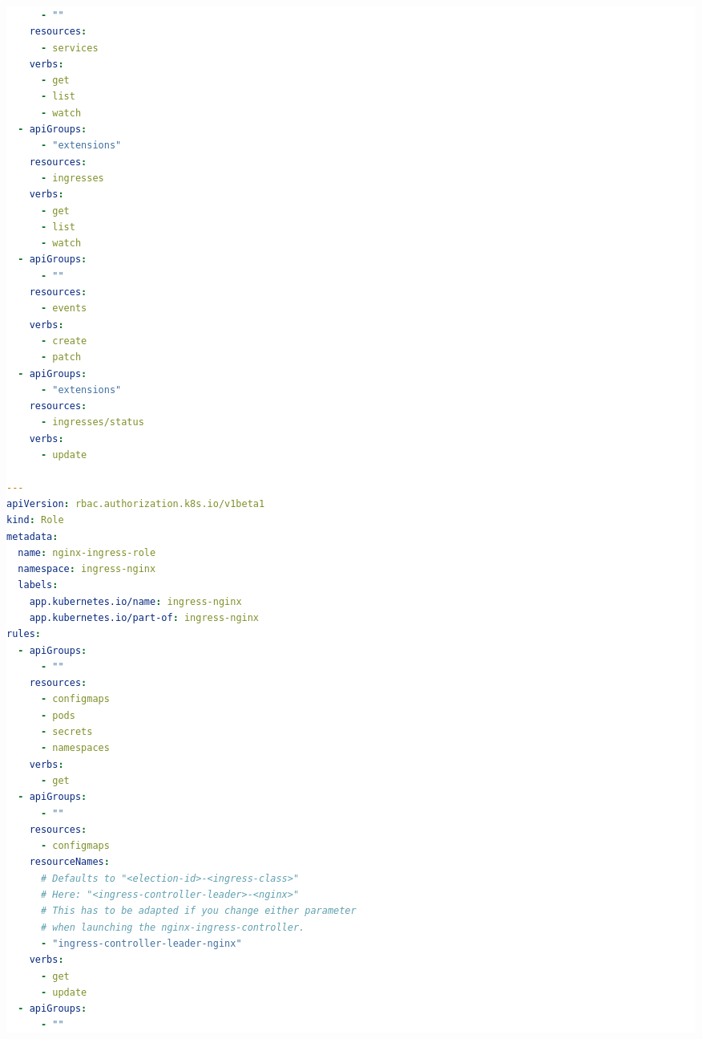 ```yaml
      - ""
    resources:
      - services
    verbs:
      - get
      - list
      - watch
  - apiGroups:
      - "extensions"
    resources:
      - ingresses
    verbs:
      - get
      - list
      - watch
  - apiGroups:
      - ""
    resources:
      - events
    verbs:
      - create
      - patch
  - apiGroups:
      - "extensions"
    resources:
      - ingresses/status
    verbs:
      - update

---
apiVersion: rbac.authorization.k8s.io/v1beta1
kind: Role
metadata:
  name: nginx-ingress-role
  namespace: ingress-nginx
  labels:
    app.kubernetes.io/name: ingress-nginx
    app.kubernetes.io/part-of: ingress-nginx
rules:
  - apiGroups:
      - ""
    resources:
      - configmaps
      - pods
      - secrets
      - namespaces
    verbs:
      - get
  - apiGroups:
      - ""
    resources:
      - configmaps
    resourceNames:
      # Defaults to "<election-id>-<ingress-class>"
      # Here: "<ingress-controller-leader>-<nginx>"
      # This has to be adapted if you change either parameter
      # when launching the nginx-ingress-controller.
      - "ingress-controller-leader-nginx"
    verbs:
      - get
      - update
  - apiGroups:
      - ""
```